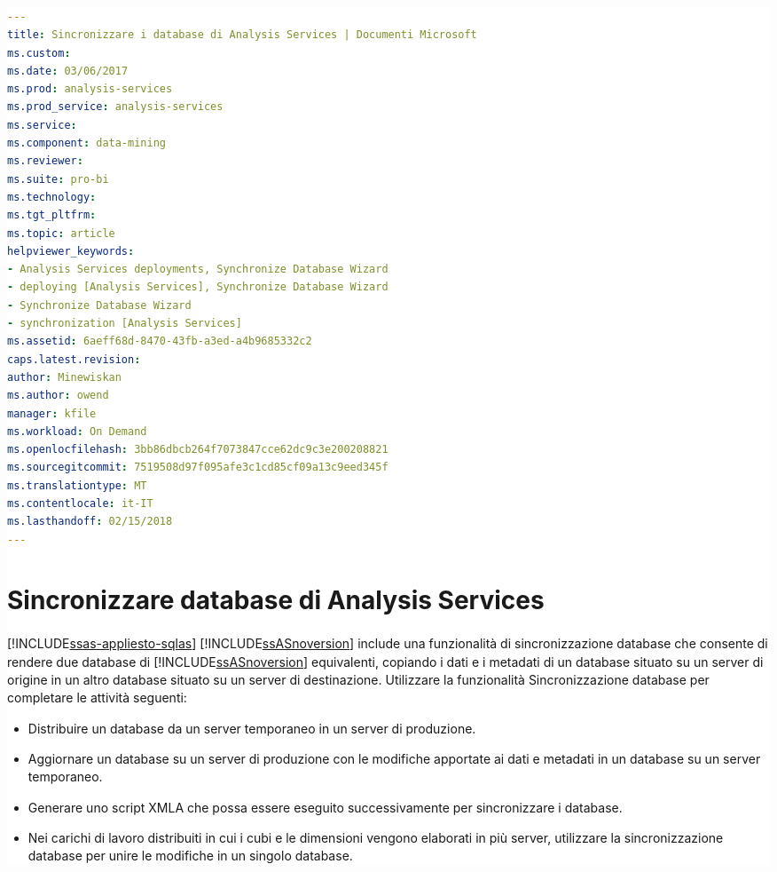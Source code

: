 ```yaml
---
title: Sincronizzare i database di Analysis Services | Documenti Microsoft
ms.custom: 
ms.date: 03/06/2017
ms.prod: analysis-services
ms.prod_service: analysis-services
ms.service: 
ms.component: data-mining
ms.reviewer: 
ms.suite: pro-bi
ms.technology: 
ms.tgt_pltfrm: 
ms.topic: article
helpviewer_keywords:
- Analysis Services deployments, Synchronize Database Wizard
- deploying [Analysis Services], Synchronize Database Wizard
- Synchronize Database Wizard
- synchronization [Analysis Services]
ms.assetid: 6aeff68d-8470-43fb-a3ed-a4b9685332c2
caps.latest.revision: 
author: Minewiskan
ms.author: owend
manager: kfile
ms.workload: On Demand
ms.openlocfilehash: 3bb86dbcb264f7073847cce62dc9c3e200208821
ms.sourcegitcommit: 7519508d97f095afe3c1cd85cf09a13c9eed345f
ms.translationtype: MT
ms.contentlocale: it-IT
ms.lasthandoff: 02/15/2018
---
```

# <a name="synchronize-analysis-services-databases"></a>Sincronizzare database di Analysis Services
[!INCLUDE[ssas-appliesto-sqlas](../../includes/ssas-appliesto-sqlas.md)]
  [!INCLUDE[ssASnoversion](../../includes/ssasnoversion-md.md)] include una funzionalità di sincronizzazione database che consente di rendere due database di [!INCLUDE[ssASnoversion](../../includes/ssasnoversion-md.md)] equivalenti, copiando i dati e i metadati di un database situato su un server di origine in‌ un altro database situato su un server di destinazione. Utilizzare la funzionalità Sincronizzazione database per completare le attività seguenti:  
  
-   Distribuire un database da un server temporaneo in un server di produzione.  
  
-   Aggiornare un database su un server di produzione con le modifiche apportate ai dati e metadati in un database su un server temporaneo.  
  
-   Generare uno script XMLA che possa essere eseguito successivamente per sincronizzare i database.  
  
-   Nei carichi di lavoro distribuiti in cui i cubi e le dimensioni vengono elaborati in più server, utilizzare la sincronizzazione database per unire le modifiche in un singolo database.  
  